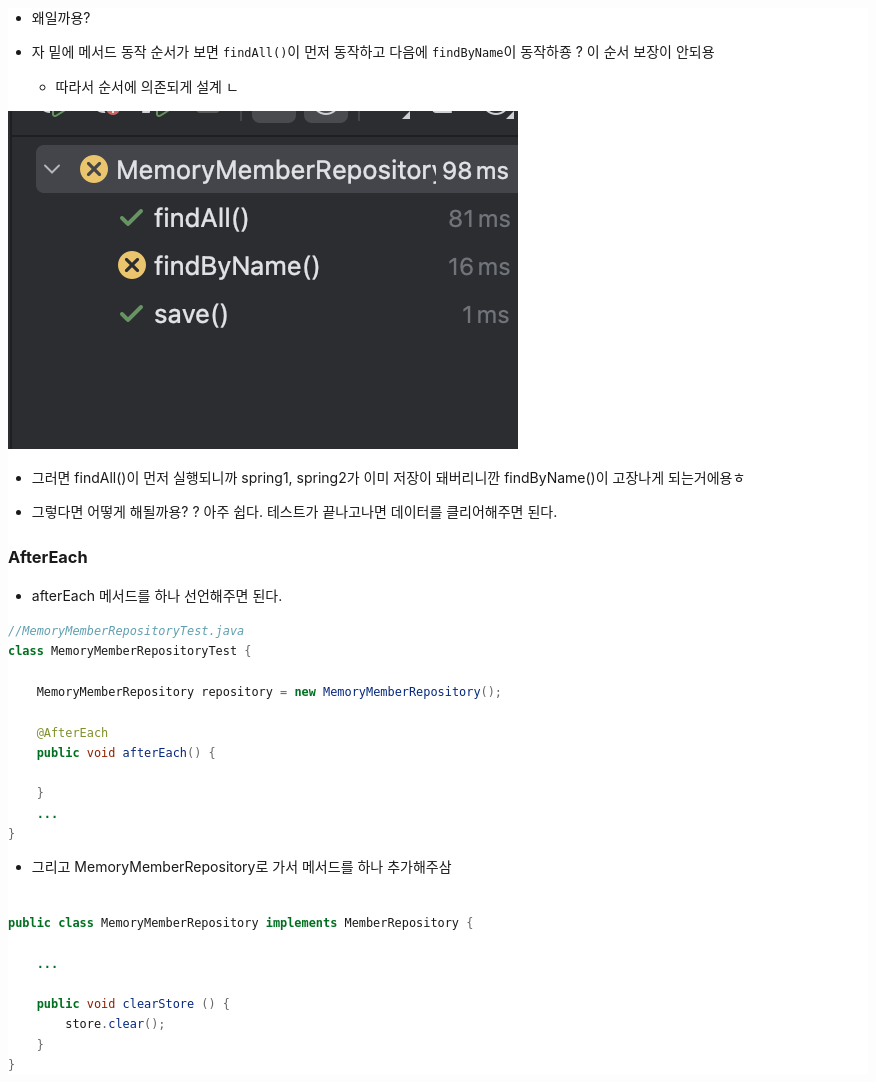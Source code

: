 - 왜일까용?

- 자 밑에 메서드 동작 순서가 보면 `findAll()`이 먼저 동작하고 다음에 `findByName`이 동작하죵 ? 이 순서 보장이 안되용
    - 따라서 순서에 의존되게 설계 ㄴ

![alt text](https://github.com/dldydtn0805/TILS/blob/master/YONGSOO/PROGRAMMING/SPRING/image-63.png)
- 그러면 findAll()이 먼저 실행되니까 spring1, spring2가 이미 저장이 돼버리니깐 findByName()이 고장나게 되는거에용ㅎ

- 그렇다면 어떻게 해될까용? ? 아주 쉽다. 테스트가 끝나고나면 데이터를 클리어해주면 된다.

### AfterEach

- afterEach 메서드를 하나 선언해주면 된다.

```java
//MemoryMemberRepositoryTest.java
class MemoryMemberRepositoryTest {

    MemoryMemberRepository repository = new MemoryMemberRepository();

    @AfterEach
    public void afterEach() {

    }
    ...
}
```

- 그리고 MemoryMemberRepository로 가서 메서드를 하나 추가해주삼

```java

public class MemoryMemberRepository implements MemberRepository {

    ...

    public void clearStore () {
        store.clear();
    }
}

```
